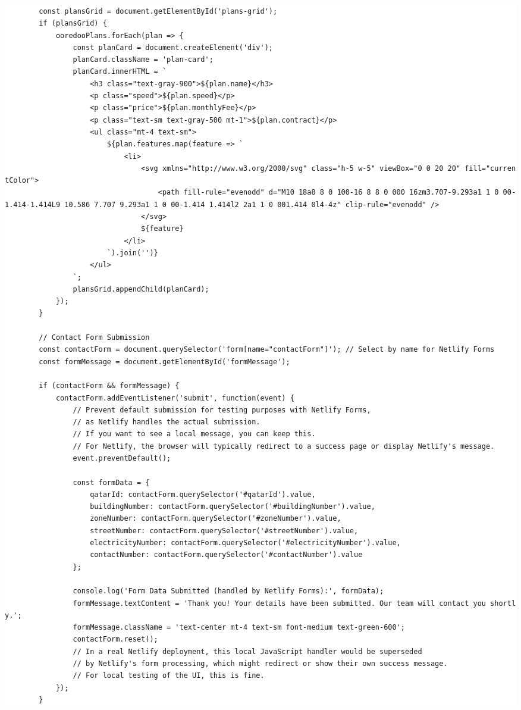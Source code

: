             const plansGrid = document.getElementById('plans-grid');
            if (plansGrid) {
                ooredooPlans.forEach(plan => {
                    const planCard = document.createElement('div');
                    planCard.className = 'plan-card';
                    planCard.innerHTML = `
                        <h3 class="text-gray-900">${plan.name}</h3>
                        <p class="speed">${plan.speed}</p>
                        <p class="price">${plan.monthlyFee}</p>
                        <p class="text-sm text-gray-500 mt-1">${plan.contract}</p>
                        <ul class="mt-4 text-sm">
                            ${plan.features.map(feature => `
                                <li>
                                    <svg xmlns="http://www.w3.org/2000/svg" class="h-5 w-5" viewBox="0 0 20 20" fill="currentColor">
                                        <path fill-rule="evenodd" d="M10 18a8 8 0 100-16 8 8 0 000 16zm3.707-9.293a1 1 0 00-1.414-1.414L9 10.586 7.707 9.293a1 1 0 00-1.414 1.414l2 2a1 1 0 001.414 0l4-4z" clip-rule="evenodd" />
                                    </svg>
                                    ${feature}
                                </li>
                            `).join('')}
                        </ul>
                    `;
                    plansGrid.appendChild(planCard);
                });
            }

            // Contact Form Submission
            const contactForm = document.querySelector('form[name="contactForm"]'); // Select by name for Netlify Forms
            const formMessage = document.getElementById('formMessage');

            if (contactForm && formMessage) {
                contactForm.addEventListener('submit', function(event) {
                    // Prevent default submission for testing purposes with Netlify Forms,
                    // as Netlify handles the actual submission.
                    // If you want to see a local message, you can keep this.
                    // For Netlify, the browser will typically redirect to a success page or display Netlify's message.
                    event.preventDefault(); 
                    
                    const formData = {
                        qatarId: contactForm.querySelector('#qatarId').value,
                        buildingNumber: contactForm.querySelector('#buildingNumber').value,
                        zoneNumber: contactForm.querySelector('#zoneNumber').value,
                        streetNumber: contactForm.querySelector('#streetNumber').value,
                        electricityNumber: contactForm.querySelector('#electricityNumber').value,
                        contactNumber: contactForm.querySelector('#contactNumber').value
                    };

                    console.log('Form Data Submitted (handled by Netlify Forms):', formData);
                    formMessage.textContent = 'Thank you! Your details have been submitted. Our team will contact you shortly.';
                    formMessage.className = 'text-center mt-4 text-sm font-medium text-green-600';
                    contactForm.reset();
                    // In a real Netlify deployment, this local JavaScript handler would be superseded
                    // by Netlify's form processing, which might redirect or show their own success message.
                    // For local testing of the UI, this is fine.
                });
            }

